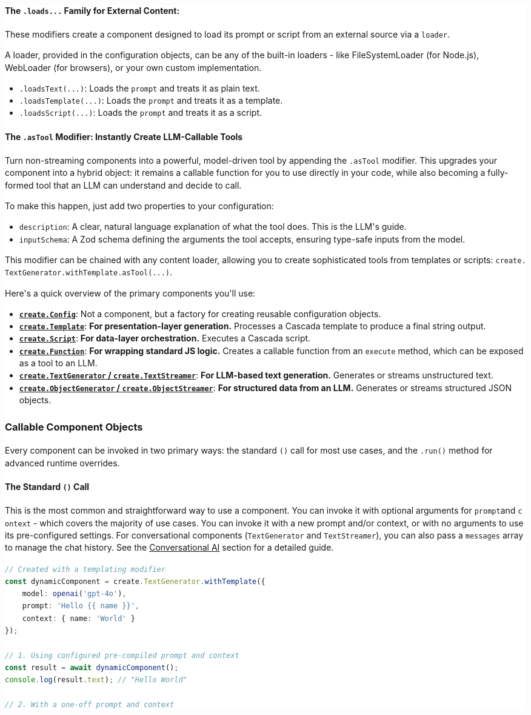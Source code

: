 #### The `.loads...` Family for External Content:
These modifiers create a component designed to load its prompt or script from an external source via a `loader`.

A loader, provided in the configuration objects, can be any of the built-in loaders - like FileSystemLoader (for Node.js), WebLoader (for browsers), or your own custom implementation.

*   `.loadsText(...)`: Loads the `prompt` and treats it as plain text.
*   `.loadsTemplate(...)`: Loads the `prompt` and treats it as a template.
*   `.loadsScript(...)`: Loads the `prompt` and treats it as a script.

#### The `.asTool` Modifier: Instantly Create LLM-Callable Tools
Turn non-streaming components into a powerful, model-driven tool by appending the `.asTool` modifier. This upgrades your component into a hybrid object: it remains a callable function for you to use directly in your code, while also becoming a fully-formed tool that an LLM can understand and decide to call.

To make this happen, just add two properties to your configuration:
*   `description`: A clear, natural language explanation of what the tool does. This is the LLM's guide.
*   `inputSchema`: A Zod schema defining the arguments the tool accepts, ensuring type-safe inputs from the model.

This modifier can be chained with any content loader, allowing you to create sophisticated tools from templates or scripts: `create.TextGenerator.withTemplate.asTool(...)`.

Here's a quick overview of the primary components you'll use:
*   [**`create.Config`**](#configuration-management): Not a component, but a factory for creating reusable configuration objects.
*   [**`create.Template`**](#template): **For presentation-layer generation.** Processes a Cascada template to produce a final string output.
*   [**`create.Script`**](#script): **For data-layer orchestration.** Executes a Cascada script.
*   [**`create.Function`**](#function): **For wrapping standard JS logic.** Creates a callable function from an `execute` method, which can be exposed as a tool to an LLM.
*   [**`create.TextGenerator` / `create.TextStreamer`**](#textgenerator): **For LLM-based text generation.** Generates or streams unstructured text.
*   [**`create.ObjectGenerator` / `create.ObjectStreamer`**](#objectgenerator): **For structured data from an LLM.** Generates or streams structured JSON objects.

### Callable Component Objects

Every component can be invoked in two primary ways: the standard `()` call for most use cases, and the `.run()` method for advanced runtime overrides.

#### The Standard `()` Call
This is the most common and straightforward way to use a component. You can invoke it with optional arguments for `prompt`and `context` - which covers the majority of use cases. You can invoke it with a new prompt and/or context, or with no arguments to use its pre-configured settings. For conversational components (`TextGenerator` and `TextStreamer`), you can also pass a `messages` array to manage the chat history. See the [Conversational AI](#conversational-ai-managing-message-history) section for a detailed guide.

```typescript
// Created with a templating modifier
const dynamicComponent = create.TextGenerator.withTemplate({
    model: openai('gpt-4o'),
    prompt: 'Hello {{ name }}',
    context: { name: 'World' }
});

// 1. Using configured pre-compiled prompt and context
const result = await dynamicComponent();
console.log(result.text); // "Hello World"

// 2. With a one-off prompt and context
```